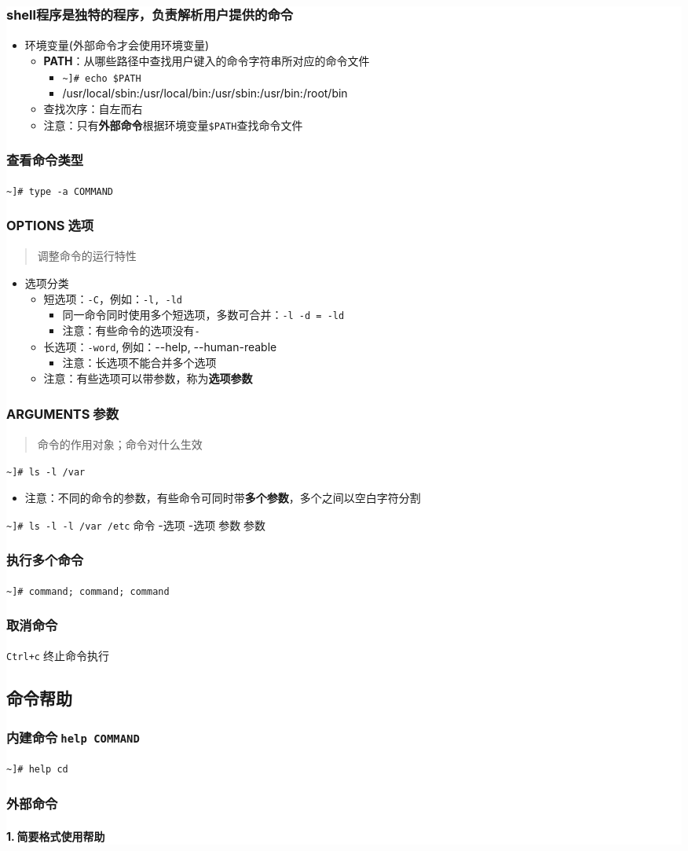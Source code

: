 ### shell程序是独特的程序，负责解析用户提供的命令

- 环境变量(外部命令才会使用环境变量)
  - **PATH**：从哪些路径中查找用户键入的命令字符串所对应的命令文件
    - `~]# echo $PATH`
    - /usr/local/sbin:/usr/local/bin:/usr/sbin:/usr/bin:/root/bin
  - 查找次序：自左而右
  - 注意：只有**外部命令**根据环境变量`$PATH`查找命令文件

### 查看命令类型

`~]# type -a COMMAND`

### OPTIONS 选项

> 调整命令的运行特性

- 选项分类
  - 短选项：`-C`，例如：`-l, -ld`
    - 同一命令同时使用多个短选项，多数可合并：`-l -d = -ld`
    - 注意：有些命令的选项没有`-`
  - 长选项：`-word`, 例如：--help, --human-reable
    - 注意：长选项不能合并多个选项
  - 注意：有些选项可以带参数，称为**选项参数**

### ARGUMENTS 参数

> 命令的作用对象；命令对什么生效

`~]# ls -l /var`

- 注意：不同的命令的参数，有些命令可同时带**多个参数**，多个之间以空白字符分割

`~]# ls -l -l /var /etc` 命令 -选项 -选项 参数 参数

### 执行多个命令

`~]# command; command; command`

### 取消命令

`Ctrl+c` 终止命令执行

## 命令帮助

### 内建命令 `help COMMAND`

`~]# help cd`

### 外部命令

#### 1. 简要格式使用帮助
